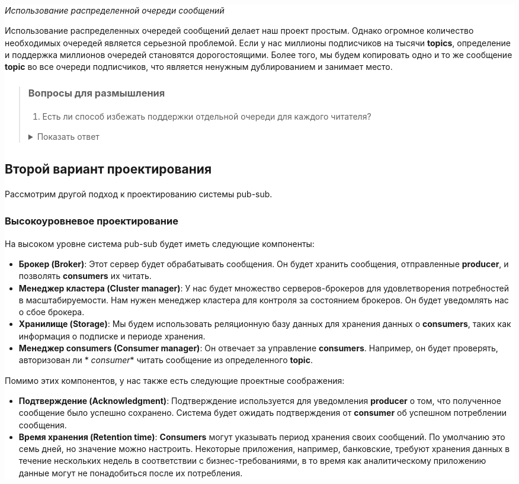 *Использование распределенной очереди сообщений*

Использование распределенных очередей сообщений делает наш проект простым. Однако огромное количество необходимых очередей является
серьезной проблемой. Если у нас миллионы подписчиков на тысячи **topics**, определение и поддержка миллионов очередей становятся
дорогостоящими. Более того, мы будем копировать одно и то же сообщение **topic** во все очереди подписчиков, что является ненужным
дублированием и занимает место.

> ### Вопросы для размышления
> 1. Есть ли способ избежать поддержки отдельной очереди для каждого читателя?
> <details><summary>Показать ответ</summary></details>

## Второй вариант проектирования

Рассмотрим другой подход к проектированию системы pub-sub.

### Высокоуровневое проектирование

На высоком уровне система pub-sub будет иметь следующие компоненты:

* **Брокер (Broker)**: Этот сервер будет обрабатывать сообщения. Он будет хранить сообщения, отправленные **producer**, и позволять 
  **consumers** их читать.
* **Менеджер кластера (Cluster manager)**: У нас будет множество серверов-брокеров для удовлетворения потребностей в масштабируемости. Нам
  нужен менеджер кластера для контроля за состоянием брокеров. Он будет уведомлять нас о сбое брокера.
* **Хранилище (Storage)**: Мы будем использовать реляционную базу данных для хранения данных о **consumers**, таких как информация о
  подписке и периоде хранения.
* **Менеджер consumers (Consumer manager)**: Он отвечает за управление **consumers**. Например, он будет проверять, авторизован ли *
  *consumer** читать сообщение из определенного **topic**.

Помимо этих компонентов, у нас также есть следующие проектные соображения:

* **Подтверждение (Acknowledgment)**: Подтверждение используется для уведомления **producer** о том, что полученное сообщение было успешно
  сохранено. Система будет ожидать подтверждения от **consumer** об успешном потреблении сообщения.
* **Время хранения (Retention time)**: **Consumers** могут указывать период хранения своих сообщений. По умолчанию это семь дней, но
  значение можно настроить. Некоторые приложения, например, банковские, требуют хранения данных в течение нескольких недель в соответствии с
  бизнес-требованиями, в то время как аналитическому приложению данные могут не понадобиться после их потребления.
